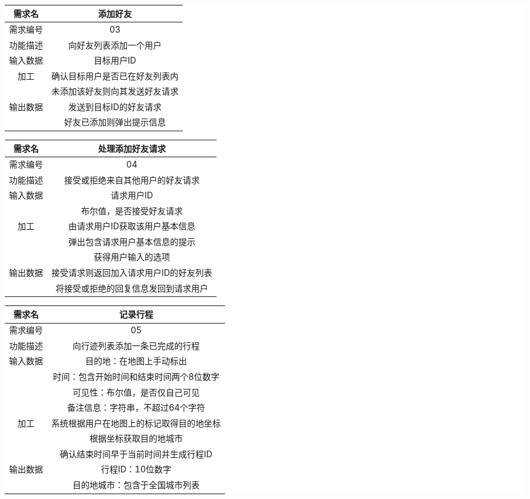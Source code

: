 |需求名|添加好友|
|:---:|:---:|
|需求编号|03|
|功能描述|向好友列表添加一个用户|
|输入数据|目标用户ID|
|加工|确认目标用户是否已在好友列表内|
||未添加该好友则向其发送好友请求|
|输出数据|发送到目标ID的好友请求|
||好友已添加则弹出提示信息|

|需求名|处理添加好友请求|
|:---:|:---:|
|需求编号|04|
|功能描述|接受或拒绝来自其他用户的好友请求|
|输入数据|请求用户ID|
||布尔值，是否接受好友请求|
|加工|由请求用户ID获取该用户基本信息|
||弹出包含请求用户基本信息的提示|
||获得用户输入的选项|
|输出数据|接受请求则返回加入请求用户ID的好友列表|
||将接受或拒绝的回复信息发回到请求用户|

|需求名|记录行程|
|:---:|:---:|
|需求编号|05|
|功能描述|向行迹列表添加一条已完成的行程|
|输入数据|目的地：在地图上手动标出|
||时间：包含开始时间和结束时间两个8位数字|
||可见性：布尔值，是否仅自己可见|
||备注信息：字符串，不超过64个字符|
|加工|系统根据用户在地图上的标记取得目的地坐标|
||根据坐标获取目的地城市|
||确认结束时间早于当前时间并生成行程ID|
|输出数据|行程ID：10位数字|
||目的地城市：包含于全国城市列表|

